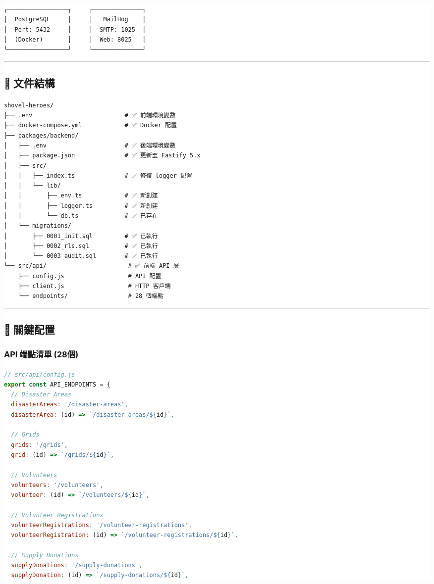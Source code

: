 ```
┌─────────────────┐     ┌──────────────┐
│  PostgreSQL     │     │   MailHog    │
│  Port: 5432     │     │  SMTP: 1025  │
│  (Docker)       │     │  Web: 8025   │
└─────────────────┘     └──────────────┘
```

---

## 📁 文件結構

```
shovel-heroes/
├── .env                          # ✅ 前端環境變數
├── docker-compose.yml            # ✅ Docker 配置
├── packages/backend/
│   ├── .env                      # ✅ 後端環境變數
│   ├── package.json              # ✅ 更新至 Fastify 5.x
│   ├── src/
│   │   ├── index.ts              # ✅ 修復 logger 配置
│   │   └── lib/
│   │       ├── env.ts            # ✅ 新創建
│   │       ├── logger.ts         # ✅ 新創建
│   │       └── db.ts             # ✅ 已存在
│   └── migrations/
│       ├── 0001_init.sql         # ✅ 已執行
│       ├── 0002_rls.sql          # ✅ 已執行
│       └── 0003_audit.sql        # ✅ 已執行
└── src/api/                       # ✅ 前端 API 層
    ├── config.js                  # API 配置
    ├── client.js                  # HTTP 客戶端
    └── endpoints/                 # 28 個端點
```

---

## 🔑 關鍵配置

### API 端點清單 (28個)

```javascript
// src/api/config.js
export const API_ENDPOINTS = {
  // Disaster Areas
  disasterAreas: '/disaster-areas',
  disasterArea: (id) => `/disaster-areas/${id}`,

  // Grids
  grids: '/grids',
  grid: (id) => `/grids/${id}`,

  // Volunteers
  volunteers: '/volunteers',
  volunteer: (id) => `/volunteers/${id}`,

  // Volunteer Registrations
  volunteerRegistrations: '/volunteer-registrations',
  volunteerRegistration: (id) => `/volunteer-registrations/${id}`,

  // Supply Donations
  supplyDonations: '/supply-donations',
  supplyDonation: (id) => `/supply-donations/${id}`,

```